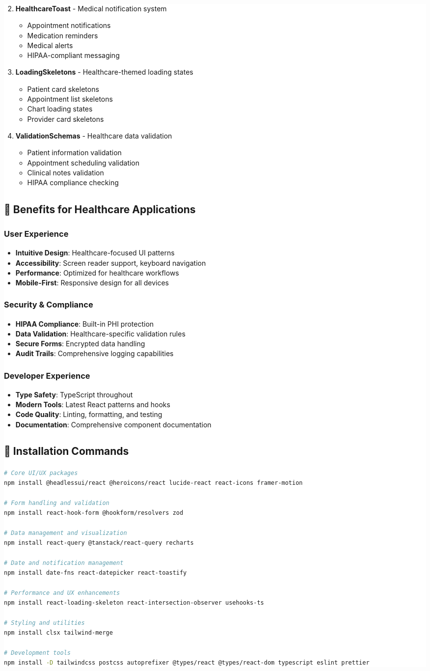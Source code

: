 2. **HealthcareToast** - Medical notification system
   - Appointment notifications
   - Medication reminders
   - Medical alerts
   - HIPAA-compliant messaging

3. **LoadingSkeletons** - Healthcare-themed loading states
   - Patient card skeletons
   - Appointment list skeletons
   - Chart loading states
   - Provider card skeletons

4. **ValidationSchemas** - Healthcare data validation
   - Patient information validation
   - Appointment scheduling validation
   - Clinical notes validation
   - HIPAA compliance checking

## 🎯 Benefits for Healthcare Applications

### **User Experience**
- **Intuitive Design**: Healthcare-focused UI patterns
- **Accessibility**: Screen reader support, keyboard navigation
- **Performance**: Optimized for healthcare workflows
- **Mobile-First**: Responsive design for all devices

### **Security & Compliance**
- **HIPAA Compliance**: Built-in PHI protection
- **Data Validation**: Healthcare-specific validation rules
- **Secure Forms**: Encrypted data handling
- **Audit Trails**: Comprehensive logging capabilities

### **Developer Experience**
- **Type Safety**: TypeScript throughout
- **Modern Tools**: Latest React patterns and hooks
- **Code Quality**: Linting, formatting, and testing
- **Documentation**: Comprehensive component documentation

## 🔧 Installation Commands

```bash
# Core UI/UX packages
npm install @headlessui/react @heroicons/react lucide-react react-icons framer-motion

# Form handling and validation
npm install react-hook-form @hookform/resolvers zod

# Data management and visualization
npm install react-query @tanstack/react-query recharts

# Date and notification management
npm install date-fns react-datepicker react-toastify

# Performance and UX enhancements
npm install react-loading-skeleton react-intersection-observer usehooks-ts

# Styling and utilities
npm install clsx tailwind-merge

# Development tools
npm install -D tailwindcss postcss autoprefixer @types/react @types/react-dom typescript eslint prettier
```
